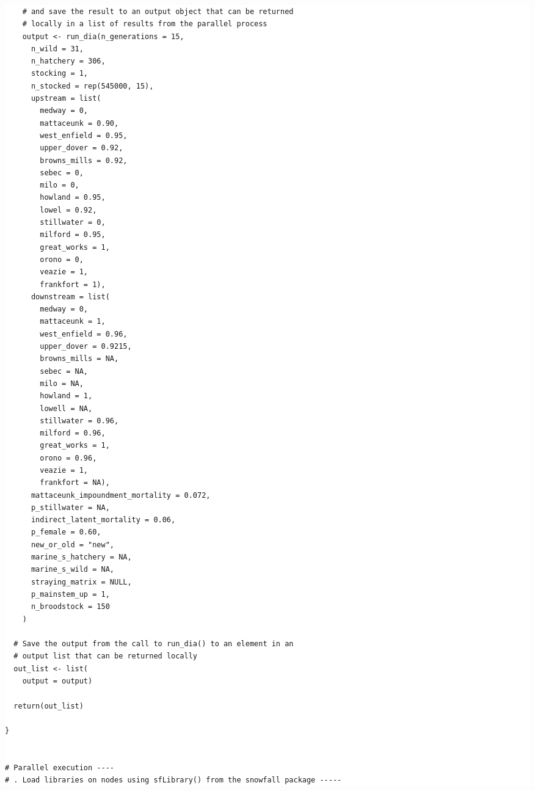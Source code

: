 ```
    # and save the result to an output object that can be returned
    # locally in a list of results from the parallel process
    output <- run_dia(n_generations = 15,
      n_wild = 31, 
      n_hatchery = 306,
      stocking = 1,
      n_stocked = rep(545000, 15),
      upstream = list(
        medway = 0,
        mattaceunk = 0.90,
        west_enfield = 0.95,
        upper_dover = 0.92,
        browns_mills = 0.92,
        sebec = 0,
        milo = 0,
        howland = 0.95,
        lowel = 0.92,
        stillwater = 0,
        milford = 0.95,
        great_works = 1,
        orono = 0,
        veazie = 1,
        frankfort = 1),
      downstream = list(
        medway = 0,
        mattaceunk = 1,
        west_enfield = 0.96,
        upper_dover = 0.9215,
        browns_mills = NA,
        sebec = NA,
        milo = NA,
        howland = 1,
        lowell = NA,
        stillwater = 0.96,
        milford = 0.96,
        great_works = 1,
        orono = 0.96,
        veazie = 1,
        frankfort = NA),
      mattaceunk_impoundment_mortality = 0.072,
      p_stillwater = NA,
      indirect_latent_mortality = 0.06,
      p_female = 0.60,
      new_or_old = "new",
      marine_s_hatchery = NA,
      marine_s_wild = NA,
      straying_matrix = NULL,
      p_mainstem_up = 1,
      n_broodstock = 150
    )

  # Save the output from the call to run_dia() to an element in an
  # output list that can be returned locally   
  out_list <- list(
    output = output)

  return(out_list)
    
}


# Parallel execution ----
# . Load libraries on nodes using sfLibrary() from the snowfall package -----
```